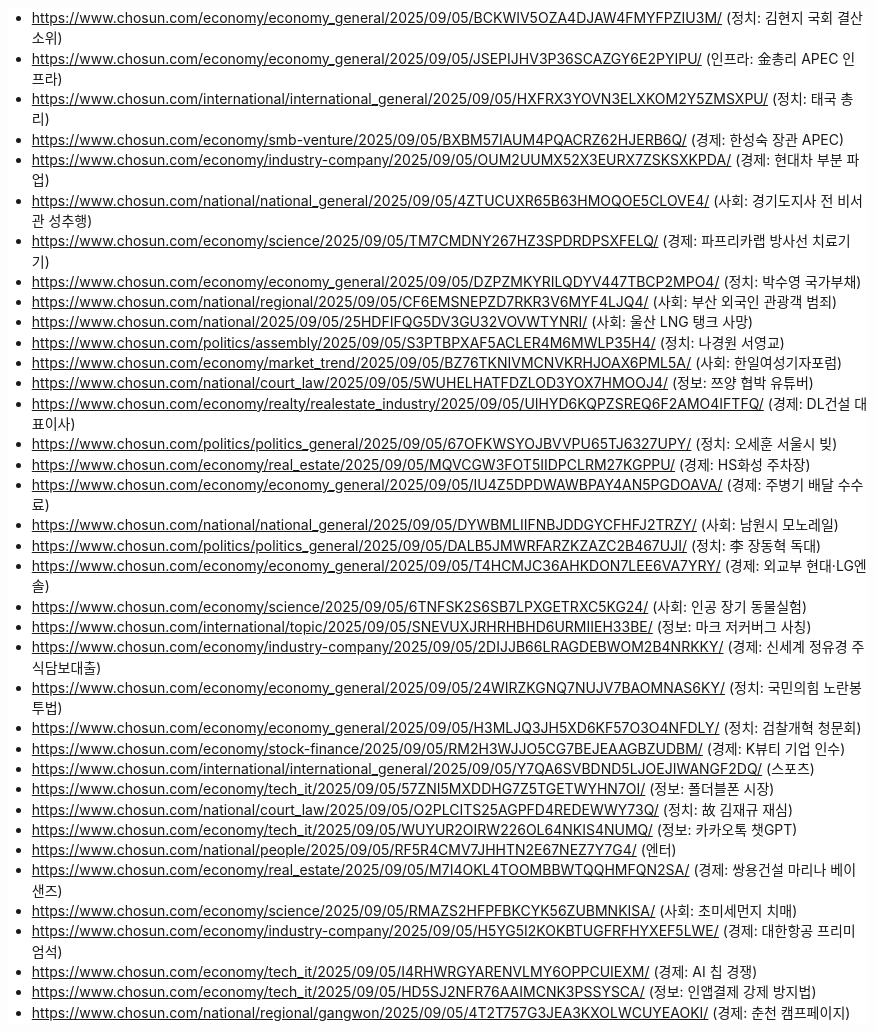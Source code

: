 *   https://www.chosun.com/economy/economy_general/2025/09/05/BCKWIV5OZA4DJAW4FMYFPZIU3M/ (정치: 김현지 국회 결산소위)
*   https://www.chosun.com/economy/economy_general/2025/09/05/JSEPIJHV3P36SCAZGY6E2PYIPU/ (인프라: 金총리 APEC 인프라)
*   https://www.chosun.com/international/international_general/2025/09/05/HXFRX3YOVN3ELXKOM2Y5ZMSXPU/ (정치: 태국 총리)
*   https://www.chosun.com/economy/smb-venture/2025/09/05/BXBM57IAUM4PQACRZ62HJERB6Q/ (경제: 한성숙 장관 APEC)
*   https://www.chosun.com/economy/industry-company/2025/09/05/OUM2UUMX52X3EURX7ZSKSXKPDA/ (경제: 현대차 부분 파업)
*   https://www.chosun.com/national/national_general/2025/09/05/4ZTUCUXR65B63HMOQOE5CLOVE4/ (사회: 경기도지사 전 비서관 성추행)
*   https://www.chosun.com/economy/science/2025/09/05/TM7CMDNY267HZ3SPDRDPSXFELQ/ (경제: 파프리카랩 방사선 치료기기)
*   https://www.chosun.com/economy/economy_general/2025/09/05/DZPZMKYRILQDYV447TBCP2MPO4/ (정치: 박수영 국가부채)
*   https://www.chosun.com/national/regional/2025/09/05/CF6EMSNEPZD7RKR3V6MYF4LJQ4/ (사회: 부산 외국인 관광객 범죄)
*   https://www.chosun.com/national/2025/09/05/25HDFIFQG5DV3GU32VOVWTYNRI/ (사회: 울산 LNG 탱크 사망)
*   https://www.chosun.com/politics/assembly/2025/09/05/S3PTBPXAF5ACLER4M6MWLP35H4/ (정치: 나경원 서영교)
*   https://www.chosun.com/economy/market_trend/2025/09/05/BZ76TKNIVMCNVKRHJOAX6PML5A/ (사회: 한일여성기자포럼)
*   https://www.chosun.com/national/court_law/2025/09/05/5WUHELHATFDZLOD3YOX7HMOOJ4/ (정보: 쯔양 협박 유튜버)
*   https://www.chosun.com/economy/realty/realestate_industry/2025/09/05/UIHYD6KQPZSREQ6F2AMO4IFTFQ/ (경제: DL건설 대표이사)
*   https://www.chosun.com/politics/politics_general/2025/09/05/67OFKWSYOJBVVPU65TJ6327UPY/ (정치: 오세훈 서울시 빚)
*   https://www.chosun.com/economy/real_estate/2025/09/05/MQVCGW3FOT5IIDPCLRM27KGPPU/ (경제: HS화성 주차장)
*   https://www.chosun.com/economy/economy_general/2025/09/05/IU4Z5DPDWAWBPAY4AN5PGDOAVA/ (경제: 주병기 배달 수수료)
*   https://www.chosun.com/national/national_general/2025/09/05/DYWBMLIIFNBJDDGYCFHFJ2TRZY/ (사회: 남원시 모노레일)
*   https://www.chosun.com/politics/politics_general/2025/09/05/DALB5JMWRFARZKZAZC2B467UJI/ (정치: 李 장동혁 독대)
*   https://www.chosun.com/economy/economy_general/2025/09/05/T4HCMJC36AHKDON7LEE6VA7YRY/ (경제: 외교부 현대·LG엔솔)
*   https://www.chosun.com/economy/science/2025/09/05/6TNFSK2S6SB7LPXGETRXC5KG24/ (사회: 인공 장기 동물실험)
*   https://www.chosun.com/international/topic/2025/09/05/SNEVUXJRHRHBHD6URMIIEH33BE/ (정보: 마크 저커버그 사칭)
*   https://www.chosun.com/economy/industry-company/2025/09/05/2DIJJB66LRAGDEBWOM2B4NRKKY/ (경제: 신세계 정유경 주식담보대출)
*   https://www.chosun.com/economy/economy_general/2025/09/05/24WIRZKGNQ7NUJV7BAOMNAS6KY/ (정치: 국민의힘 노란봉투법)
*   https://www.chosun.com/economy/economy_general/2025/09/05/H3MLJQ3JH5XD6KF57O3O4NFDLY/ (정치: 검찰개혁 청문회)
*   https://www.chosun.com/economy/stock-finance/2025/09/05/RM2H3WJJO5CG7BEJEAAGBZUDBM/ (경제: K뷰티 기업 인수)
*   https://www.chosun.com/international/international_general/2025/09/05/Y7QA6SVBDND5LJOEJIWANGF2DQ/ (스포츠)
*   https://www.chosun.com/economy/tech_it/2025/09/05/57ZNI5MXDDHG7Z5TGETWYHN7OI/ (정보: 폴더블폰 시장)
*   https://www.chosun.com/national/court_law/2025/09/05/O2PLCITS25AGPFD4REDEWWY73Q/ (정치: 故 김재규 재심)
*   https://www.chosun.com/economy/tech_it/2025/09/05/WUYUR2OIRW226OL64NKIS4NUMQ/ (정보: 카카오톡 챗GPT)
*   https://www.chosun.com/national/people/2025/09/05/RF5R4CMV7JHHTN2E67NEZ7Y7G4/ (엔터)
*   https://www.chosun.com/economy/real_estate/2025/09/05/M7I4OKL4TOOMBBWTQQHMFQN2SA/ (경제: 쌍용건설 마리나 베이 샌즈)
*   https://www.chosun.com/economy/science/2025/09/05/RMAZS2HFPFBKCYK56ZUBMNKISA/ (사회: 초미세먼지 치매)
*   https://www.chosun.com/economy/industry-company/2025/09/05/H5YG5I2KOKBTUGFRFHYXEF5LWE/ (경제: 대한항공 프리미엄석)
*   https://www.chosun.com/economy/tech_it/2025/09/05/I4RHWRGYARENVLMY6OPPCUIEXM/ (경제: AI 칩 경쟁)
*   https://www.chosun.com/economy/tech_it/2025/09/05/HD5SJ2NFR76AAIMCNK3PSSYSCA/ (정보: 인앱결제 강제 방지법)
*   https://www.chosun.com/national/regional/gangwon/2025/09/05/4T2T757G3JEA3KXOLWCUYEAOKI/ (경제: 춘천 캠프페이지)